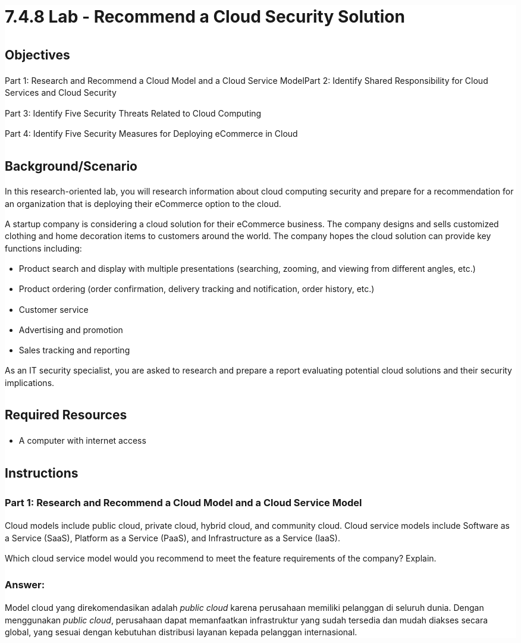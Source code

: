 # 7.4.8 Lab - Recommend a Cloud Security Solution

## Objectives
  Part 1: Research and Recommend a Cloud Model and a Cloud Service ModelPart 2: Identify Shared Responsibility for Cloud Services and Cloud Security

  Part 3: Identify Five Security Threats Related to Cloud Computing

  Part 4: Identify Five Security Measures for Deploying eCommerce in Cloud

## Background/Scenario
  In this research-oriented lab, you will research information about cloud computing security and prepare for a recommendation for an organization that is deploying their eCommerce option to the cloud.

  A startup company is considering a cloud solution for their eCommerce business. The company designs and sells customized clothing and home decoration items to customers around the world. The company hopes the cloud solution can provide key functions including:

- Product search and display with multiple presentations (searching, zooming, and viewing from different angles, etc.)

- Product ordering (order confirmation, delivery tracking and notification, order history, etc.)

- Customer service

- Advertising and promotion

- Sales tracking and reporting

As an IT security specialist, you are asked to research and prepare a report evaluating potential cloud solutions and their security implications.

## Required Resources
- A computer with internet access

## Instructions
### Part 1: Research and Recommend a Cloud Model and a Cloud Service Model

Cloud models include public cloud, private cloud, hybrid cloud, and community cloud. Cloud service models include Software as a Service (SaaS), Platform as a Service (PaaS), and Infrastructure as a Service (IaaS).

Which cloud service model would you recommend to meet the feature requirements of the company? Explain.

### Answer: 

Model cloud yang direkomendasikan adalah *public cloud* karena perusahaan memiliki pelanggan di seluruh dunia. Dengan menggunakan *public cloud*, perusahaan dapat memanfaatkan infrastruktur yang sudah tersedia dan mudah diakses secara global, yang sesuai dengan kebutuhan distribusi layanan kepada pelanggan internasional.
